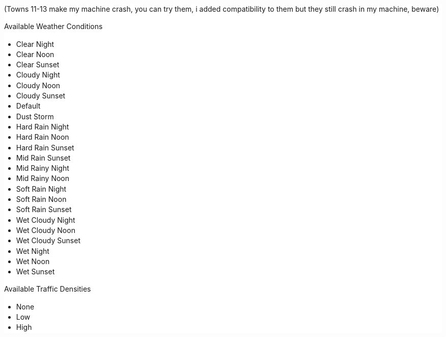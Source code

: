 (Towns 11-13 make my machine crash, you can try them, i added compatibility to them but they still crash in my machine, beware)

Available Weather Conditions

- Clear Night
- Clear Noon
- Clear Sunset
- Cloudy Night
- Cloudy Noon
- Cloudy Sunset
- Default
- Dust Storm
- Hard Rain Night
- Hard Rain Noon
- Hard Rain Sunset
- Mid Rain Sunset
- Mid Rainy Night
- Mid Rainy Noon
- Soft Rain Night
- Soft Rain Noon
- Soft Rain Sunset
- Wet Cloudy Night
- Wet Cloudy Noon
- Wet Cloudy Sunset
- Wet Night
- Wet Noon
- Wet Sunset

Available Traffic Densities

- None
- Low
- High
